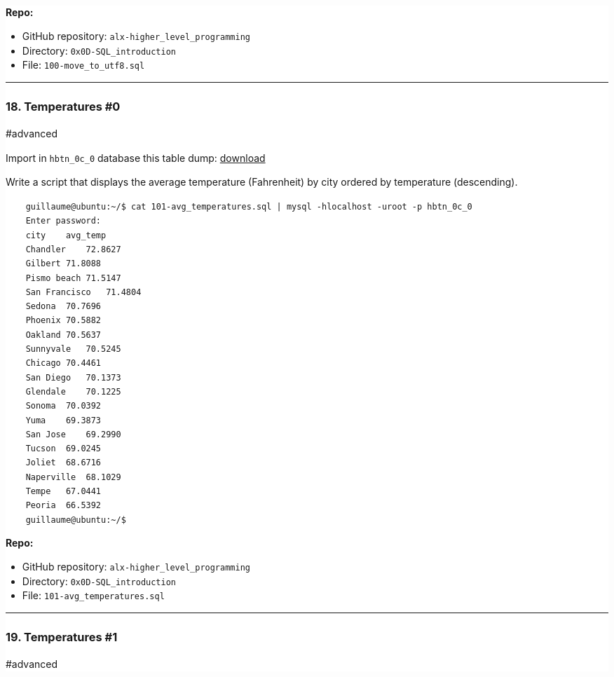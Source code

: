 **Repo:**

*   GitHub repository: `alx-higher_level_programming`
*   Directory: `0x0D-SQL_introduction`
*   File: `100-move_to_utf8.sql`

---

### 18\. Temperatures #0

#advanced

Import in `hbtn_0c_0` database this table dump: [download](https://s3.amazonaws.com/intranet-projects-files/holbertonschool-higher-level_programming+/272/temperatures.sql "download")

Write a script that displays the average temperature (Fahrenheit) by city ordered by temperature (descending).
```
    guillaume@ubuntu:~/$ cat 101-avg_temperatures.sql | mysql -hlocalhost -uroot -p hbtn_0c_0
    Enter password: 
    city    avg_temp
    Chandler    72.8627
    Gilbert 71.8088
    Pismo beach 71.5147
    San Francisco   71.4804
    Sedona  70.7696
    Phoenix 70.5882
    Oakland 70.5637
    Sunnyvale   70.5245
    Chicago 70.4461
    San Diego   70.1373
    Glendale    70.1225
    Sonoma  70.0392
    Yuma    69.3873
    San Jose    69.2990
    Tucson  69.0245
    Joliet  68.6716
    Naperville  68.1029
    Tempe   67.0441
    Peoria  66.5392
    guillaume@ubuntu:~/$ 
```    

**Repo:**

*   GitHub repository: `alx-higher_level_programming`
*   Directory: `0x0D-SQL_introduction`
*   File: `101-avg_temperatures.sql`

---

### 19\. Temperatures #1

#advanced
